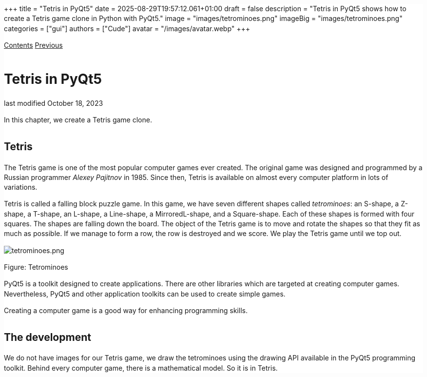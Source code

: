 +++
title = "Tetris in PyQt5"
date = 2025-08-29T19:57:12.061+01:00
draft = false
description = "Tetris in PyQt5 shows how to create a Tetris game clone in Python with PyQt5."
image = "images/tetrominoes.png"
imageBig = "images/tetrominoes.png"
categories = ["gui"]
authors = ["Cude"]
avatar = "/images/avatar.webp"
+++

[Contents](..)
[Previous](../customwidgets/)

# Tetris in PyQt5

last modified October 18, 2023

In this chapter, we create a Tetris game clone.

## Tetris

The Tetris game is one of the most popular computer games ever created.
The original game was designed and programmed
by a Russian programmer *Alexey Pajitnov* in 1985. Since then,
Tetris is available on almost every computer platform in lots of variations.

Tetris is called a falling block puzzle game. In this game, we have seven
different shapes called *tetrominoes*: an S-shape, a Z-shape, a T-shape,
an L-shape, a Line-shape, a MirroredL-shape, and a Square-shape.
Each of these shapes is formed with four squares. The shapes are falling down
the board. The object of the Tetris game is to move and rotate the shapes so
that they fit as much as possible. If we manage to form a row, the row is
destroyed and we score. We play the Tetris game until we top out.

![tetrominoes.png](images/tetrominoes.png)

Figure: Tetrominoes

PyQt5 is a toolkit designed to create applications. There are
other libraries which are targeted at creating computer games.
Nevertheless, PyQt5 and other application toolkits can be
used to create simple games.

Creating a computer game is a good way for enhancing programming skills.

## The development

We do not have images for our Tetris game, we draw the tetrominoes using
the drawing API available in the PyQt5 programming toolkit. Behind every
computer game, there is a mathematical model. So it is in Tetris.
